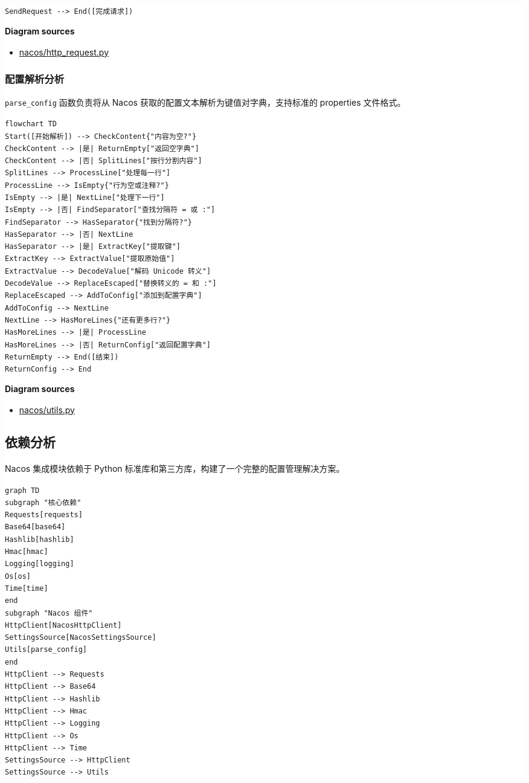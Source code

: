 ```mermaid
SendRequest --> End([完成请求])
```

**Diagram sources**
- [nacos/http_request.py](file://api/configs/remote_settings_sources/nacos/http_request.py#L37-L71)

### 配置解析分析
`parse_config` 函数负责将从 Nacos 获取的配置文本解析为键值对字典，支持标准的 properties 文件格式。

```mermaid
flowchart TD
Start([开始解析]) --> CheckContent{"内容为空?"}
CheckContent --> |是| ReturnEmpty["返回空字典"]
CheckContent --> |否| SplitLines["按行分割内容"]
SplitLines --> ProcessLine["处理每一行"]
ProcessLine --> IsEmpty{"行为空或注释?"}
IsEmpty --> |是| NextLine["处理下一行"]
IsEmpty --> |否| FindSeparator["查找分隔符 = 或 :"]
FindSeparator --> HasSeparator{"找到分隔符?"}
HasSeparator --> |否| NextLine
HasSeparator --> |是| ExtractKey["提取键"]
ExtractKey --> ExtractValue["提取原始值"]
ExtractValue --> DecodeValue["解码 Unicode 转义"]
DecodeValue --> ReplaceEscaped["替换转义的 = 和 :"]
ReplaceEscaped --> AddToConfig["添加到配置字典"]
AddToConfig --> NextLine
NextLine --> HasMoreLines{"还有更多行?"}
HasMoreLines --> |是| ProcessLine
HasMoreLines --> |否| ReturnConfig["返回配置字典"]
ReturnEmpty --> End([结束])
ReturnConfig --> End
```

**Diagram sources**
- [nacos/utils.py](file://api/configs/remote_settings_sources/nacos/utils.py#L1-L32)

## 依赖分析
Nacos 集成模块依赖于 Python 标准库和第三方库，构建了一个完整的配置管理解决方案。

```mermaid
graph TD
subgraph "核心依赖"
Requests[requests]
Base64[base64]
Hashlib[hashlib]
Hmac[hmac]
Logging[logging]
Os[os]
Time[time]
end
subgraph "Nacos 组件"
HttpClient[NacosHttpClient]
SettingsSource[NacosSettingsSource]
Utils[parse_config]
end
HttpClient --> Requests
HttpClient --> Base64
HttpClient --> Hashlib
HttpClient --> Hmac
HttpClient --> Logging
HttpClient --> Os
HttpClient --> Time
SettingsSource --> HttpClient
SettingsSource --> Utils
```